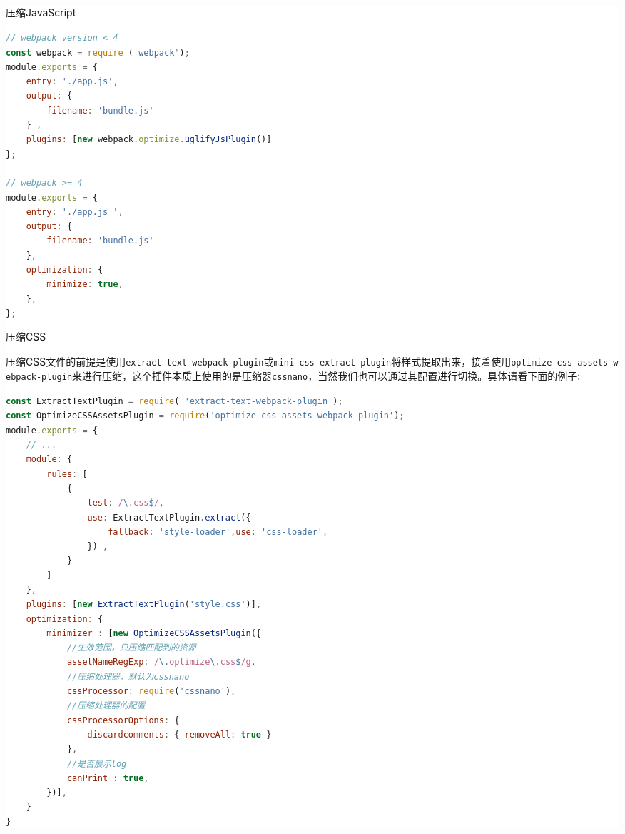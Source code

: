 压缩JavaScript

```javascript
// webpack version < 4
const webpack = require ('webpack');
module.exports = {
    entry: './app.js',
    output: {
        filename: 'bundle.js'
    } ,
    plugins: [new webpack.optimize.uglifyJsPlugin()]
};

// webpack >= 4
module.exports = {
    entry: './app.js ',
    output: {
        filename: 'bundle.js'
    },
    optimization: {
        minimize: true,
    },
};
```

压缩CSS

压缩CSS文件的前提是使用`extract-text-webpack-plugin`或`mini-css-extract-plugin`将样式提取出来，接着使用`optimize-css-assets-webpack-plugin`来进行压缩，这个插件本质上使用的是压缩器`cssnano`，当然我们也可以通过其配置进行切换。具体请看下面的例子:

```javascript
const ExtractTextPlugin = require( 'extract-text-webpack-plugin');
const OptimizeCSSAssetsPlugin = require('optimize-css-assets-webpack-plugin');
module.exports = {
    // ...
    module: {
        rules: [
            {
                test: /\.css$/,
                use: ExtractTextPlugin.extract({
                    fallback: 'style-loader',use: 'css-loader',
                }) ,
            }
        ]
    },
    plugins: [new ExtractTextPlugin('style.css')],
    optimization: {
        minimizer : [new OptimizeCSSAssetsPlugin({
            //生效范围，只压缩匹配到的资源
            assetNameRegExp: /\.optimize\.css$/g,
            //压缩处理器，默认为cssnano
            cssProcessor: require('cssnano'),
            //压缩处理器的配置
            cssProcessorOptions: {
                discardcomments: { removeAll: true }
            },
            //是否展示log
            canPrint : true,
        })],
    }
}
```
